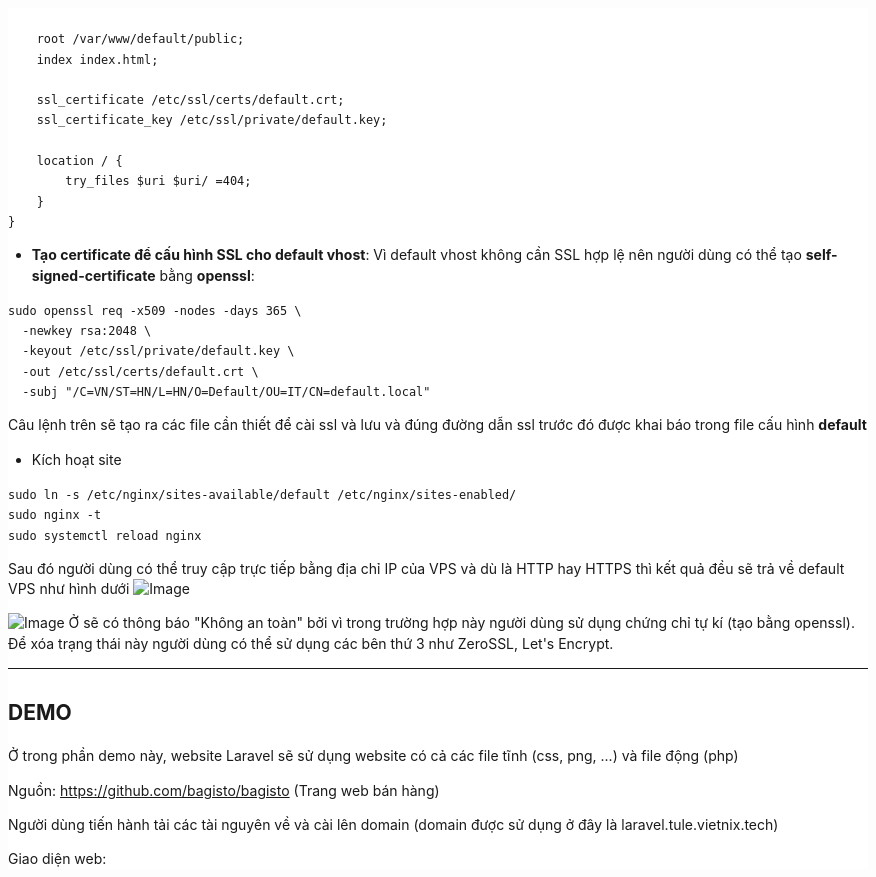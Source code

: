 ```

    root /var/www/default/public;
    index index.html;

    ssl_certificate /etc/ssl/certs/default.crt;
    ssl_certificate_key /etc/ssl/private/default.key;

    location / {
        try_files $uri $uri/ =404;
    }
}
```

* __Tạo certificate để cấu hình SSL cho default vhost__: Vì default vhost không cần SSL hợp lệ nên người dùng có thể tạo __self-signed-certificate__ bằng __openssl__:
```
sudo openssl req -x509 -nodes -days 365 \
  -newkey rsa:2048 \
  -keyout /etc/ssl/private/default.key \
  -out /etc/ssl/certs/default.crt \
  -subj "/C=VN/ST=HN/L=HN/O=Default/OU=IT/CN=default.local"
```
Câu lệnh trên sẽ tạo ra các file cần thiết để cài ssl và lưu và đúng đường dẫn ssl trước đó được khai báo trong file cấu hình __default__

* Kích hoạt site
```
sudo ln -s /etc/nginx/sites-available/default /etc/nginx/sites-enabled/
sudo nginx -t
sudo systemctl reload nginx
```
Sau đó người dùng có thể truy cập trực tiếp bằng địa chỉ IP của VPS và dù là HTTP hay HTTPS thì kết quả đều sẽ trả về default VPS như hình dưới
<img width="951" height="148" alt="Image" src="https://github.com/user-attachments/assets/c148c721-513a-4292-b3aa-e7325fd2a119" />

<img width="961" height="225" alt="Image" src="https://github.com/user-attachments/assets/e8e28151-7727-4620-bec4-c488a98b6814" />
Ở sẽ có thông báo "Không an toàn" bởi vì trong trường hợp này người dùng sử dụng chứng chỉ tự kí (tạo bằng openssl). Để xóa trạng thái này người dùng có thể sử dụng các bên thứ 3 như ZeroSSL, Let's Encrypt.

---
## DEMO
Ở trong phần demo này, website Laravel sẽ sử dụng website có cả các file tĩnh (css, png, ...) và file động (php)  

Nguồn: https://github.com/bagisto/bagisto (Trang web bán hàng)  

Người dùng tiến hành tải các tài nguyên về và cài lên domain (domain được sử dụng ở đây là laravel.tule.vietnix.tech) 

Giao diện web:  

